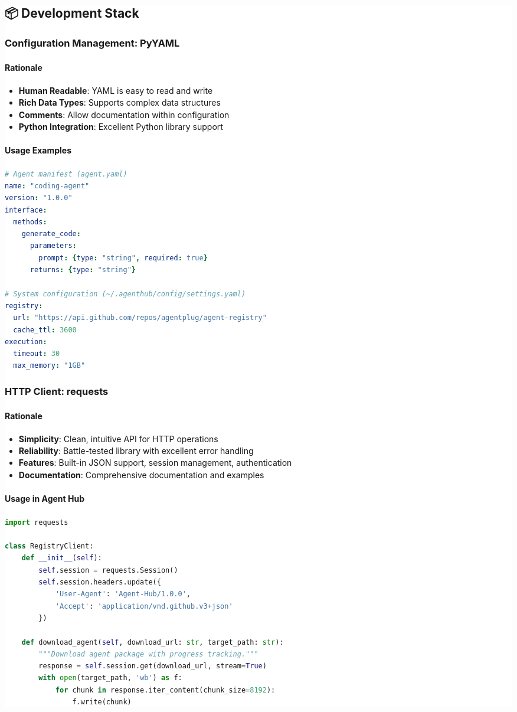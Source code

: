 ## 📦 **Development Stack**

### **Configuration Management: PyYAML**

#### **Rationale**
- **Human Readable**: YAML is easy to read and write
- **Rich Data Types**: Supports complex data structures
- **Comments**: Allow documentation within configuration
- **Python Integration**: Excellent Python library support

#### **Usage Examples**
```yaml
# Agent manifest (agent.yaml)
name: "coding-agent"
version: "1.0.0"
interface:
  methods:
    generate_code:
      parameters:
        prompt: {type: "string", required: true}
      returns: {type: "string"}

# System configuration (~/.agenthub/config/settings.yaml)
registry:
  url: "https://api.github.com/repos/agentplug/agent-registry"
  cache_ttl: 3600
execution:
  timeout: 30
  max_memory: "1GB"
```

### **HTTP Client: requests**

#### **Rationale**
- **Simplicity**: Clean, intuitive API for HTTP operations
- **Reliability**: Battle-tested library with excellent error handling
- **Features**: Built-in JSON support, session management, authentication
- **Documentation**: Comprehensive documentation and examples

#### **Usage in Agent Hub**
```python
import requests

class RegistryClient:
    def __init__(self):
        self.session = requests.Session()
        self.session.headers.update({
            'User-Agent': 'Agent-Hub/1.0.0',
            'Accept': 'application/vnd.github.v3+json'
        })

    def download_agent(self, download_url: str, target_path: str):
        """Download agent package with progress tracking."""
        response = self.session.get(download_url, stream=True)
        with open(target_path, 'wb') as f:
            for chunk in response.iter_content(chunk_size=8192):
                f.write(chunk)
```
